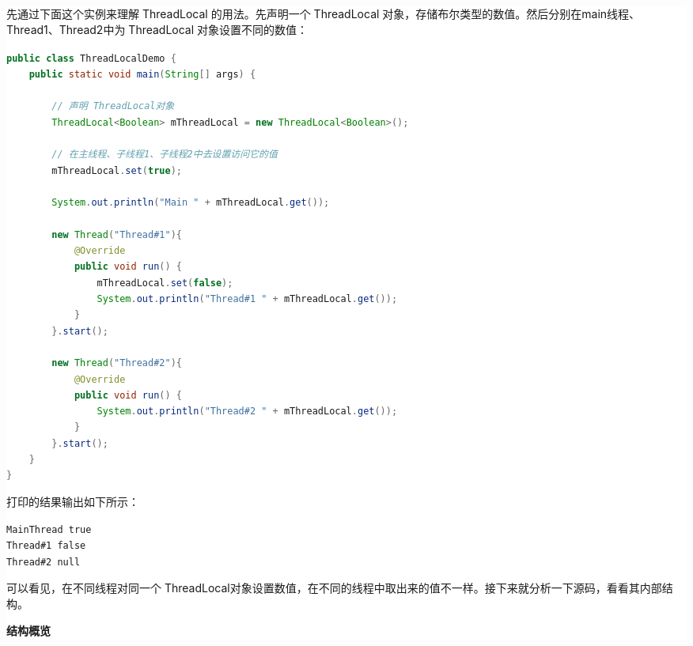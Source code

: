 先通过下面这个实例来理解 ThreadLocal 的用法。先声明一个 ThreadLocal 对象，存储布尔类型的数值。然后分别在main线程、Thread1、Thread2中为 ThreadLocal 对象设置不同的数值：

```java
public class ThreadLocalDemo {
    public static void main(String[] args) {

      	// 声明 ThreadLocal对象
        ThreadLocal<Boolean> mThreadLocal = new ThreadLocal<Boolean>();

        // 在主线程、子线程1、子线程2中去设置访问它的值
        mThreadLocal.set(true);

        System.out.println("Main " + mThreadLocal.get());

        new Thread("Thread#1"){
            @Override
            public void run() {
                mThreadLocal.set(false);
                System.out.println("Thread#1 " + mThreadLocal.get());
            }
        }.start();

        new Thread("Thread#2"){
            @Override
            public void run() {
                System.out.println("Thread#2 " + mThreadLocal.get());
            }
        }.start();
    }
}
```

打印的结果输出如下所示：

```
MainThread true
Thread#1 false
Thread#2 null
```

可以看见，在不同线程对同一个 ThreadLocal对象设置数值，在不同的线程中取出来的值不一样。接下来就分析一下源码，看看其内部结构。



**结构概览**
